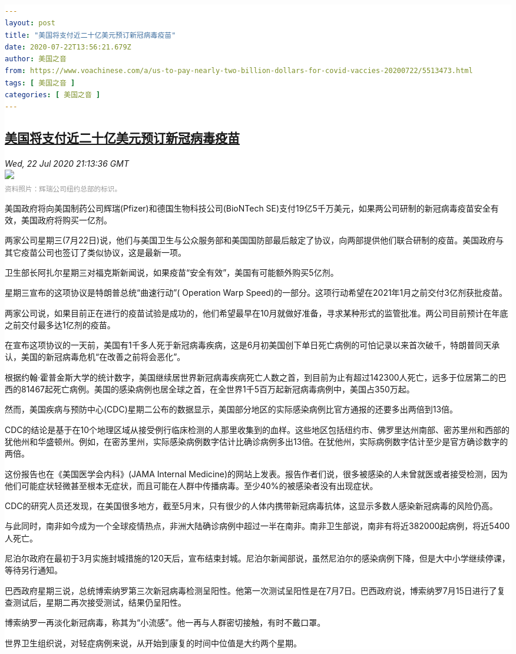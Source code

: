 ```yaml
---
layout: post
title: "美国将支付近二十亿美元预订新冠病毒疫苗"
date: 2020-07-22T13:56:21.679Z
author: 美国之音
from: https://www.voachinese.com/a/us-to-pay-nearly-two-billion-dollars-for-covid-vaccies-20200722/5513473.html
tags: [ 美国之音 ]
categories: [ 美国之音 ]
---
```


[美国将支付近二十亿美元预订新冠病毒疫苗](https://www.voachinese.com/a/us-to-pay-nearly-two-billion-dollars-for-covid-vaccies-20200722/5513473.html)
------

<div>
<div><i>Wed, 22 Jul 2020 21:13:36 GMT</i></div><img src="https://images.weserv.nl?url=gdb.voanews.com/63741c5c-7c27-408e-8fdf-4f71a53e898a_r1_s_w900.jpg" width="100%"><div><small style="color: #999;">资料照片：辉瑞公司纽约总部的标识。</small></div><p>美国政府将向美国制药公司辉瑞(Pfizer)和德国生物科技公司(BioNTech SE)支付19亿5千万美元，如果两公司研制的新冠病毒疫苗安全有效，美国政府将购买一亿剂。</p><p>两家公司星期三(7月22日)说，他们与美国卫生与公众服务部和美国国防部最后敲定了协议，向两部提供他们联合研制的疫苗。美国政府与其它疫苗公司也签订了类似协议，这是最新一项。</p><p>卫生部长阿扎尔星期三对福克斯新闻说，如果疫苗“安全有效”，美国有可能额外购买5亿剂。</p><p>星期三宣布的这项协议是特朗普总统“曲速行动”( Operation Warp Speed)的一部分。这项行动希望在2021年1月之前交付3亿剂获批疫苗。</p><p>两家公司说，如果目前正在进行的疫苗试验是成功的，他们希望最早在10月就做好准备，寻求某种形式的监管批准。两公司目前预计在年底之前交付最多达1亿剂的疫苗。</p><p>在宣布这项协议的一天前，美国有1千多人死于新冠病毒疾病，这是6月初美国创下单日死亡病例的可怕记录以来首次破千，特朗普同天承认，美国的新冠病毒危机“在改善之前将会恶化”。</p><p>根据约翰·霍普金斯大学的统计数字，美国继续居世界新冠病毒疾病死亡人数之首，到目前为止有超过142300人死亡，远多于位居第二的巴西的81467起死亡病例。美国的感染病例也居全球之首，在全世界1千5百万起新冠病毒病例中，美国占350万起。</p><p>然而，美国疾病与预防中心(CDC)星期二公布的数据显示，美国部分地区的实际感染病例比官方通报的还要多出两倍到13倍。</p><p>CDC的结论是基于在10个地理区域从接受例行临床检测的人那里收集到的血样。这些地区包括纽约市、佛罗里达州南部、密苏里州和西部的犹他州和华盛顿州。例如，在密苏里州，实际感染病例数字估计比确诊病例多出13倍。在犹他州，实际病例数字估计至少是官方确诊数字的两倍。</p><p>这份报告也在《美国医学会内科》(JAMA Internal Medicine)的网站上发表。报告作者们说，很多被感染的人未曾就医或者接受检测，因为他们可能症状轻微甚至根本无症状，而且可能在人群中传播病毒。至少40%的被感染者没有出现症状。</p><p>CDC的研究人员还发现，在美国很多地方，截至5月末，只有很少的人体内携带新冠病毒抗体，这显示多数人感染新冠病毒的风险仍高。</p><p>与此同时，南非如今成为一个全球疫情热点，非洲大陆确诊病例中超过一半在南非。南非卫生部说，南非有将近382000起病例，将近5400人死亡。</p><p>尼泊尔政府在最初于3月实施封城措施的120天后，宣布结束封城。尼泊尔新闻部说，虽然尼泊尔的感染病例下降，但是大中小学继续停课，等待另行通知。</p><p>巴西政府星期三说，总统博索纳罗第三次新冠病毒检测呈阳性。他第一次测试呈阳性是在7月7日。巴西政府说，博索纳罗7月15日进行了复查测试后，星期二再次接受测试，结果仍呈阳性。</p><p>博索纳罗一再淡化新冠病毒，称其为“小流感”。他一再与人群密切接触，有时不戴口罩。</p><p>世界卫生组织说，对轻症病例来说，从开始到康复的时间中位值是大约两个星期。</p>
</div>
